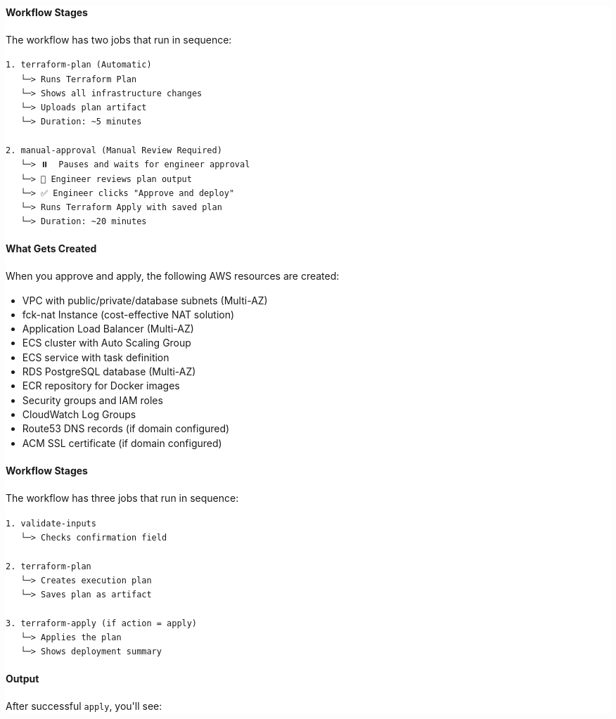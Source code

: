 #### Workflow Stages

The workflow has two jobs that run in sequence:

```
1. terraform-plan (Automatic)
   └─> Runs Terraform Plan
   └─> Shows all infrastructure changes
   └─> Uploads plan artifact
   └─> Duration: ~5 minutes

2. manual-approval (Manual Review Required)
   └─> ⏸️  Pauses and waits for engineer approval
   └─> 👤 Engineer reviews plan output
   └─> ✅ Engineer clicks "Approve and deploy"
   └─> Runs Terraform Apply with saved plan
   └─> Duration: ~20 minutes
```

#### What Gets Created

When you approve and apply, the following AWS resources are created:
- VPC with public/private/database subnets (Multi-AZ)
- fck-nat Instance (cost-effective NAT solution)
- Application Load Balancer (Multi-AZ)
- ECS cluster with Auto Scaling Group
- ECS service with task definition
- RDS PostgreSQL database (Multi-AZ)
- ECR repository for Docker images
- Security groups and IAM roles
- CloudWatch Log Groups
- Route53 DNS records (if domain configured)
- ACM SSL certificate (if domain configured)

#### Workflow Stages

The workflow has three jobs that run in sequence:

```
1. validate-inputs
   └─> Checks confirmation field
   
2. terraform-plan
   └─> Creates execution plan
   └─> Saves plan as artifact
   
3. terraform-apply (if action = apply)
   └─> Applies the plan
   └─> Shows deployment summary
```

#### Output

After successful `apply`, you'll see:
